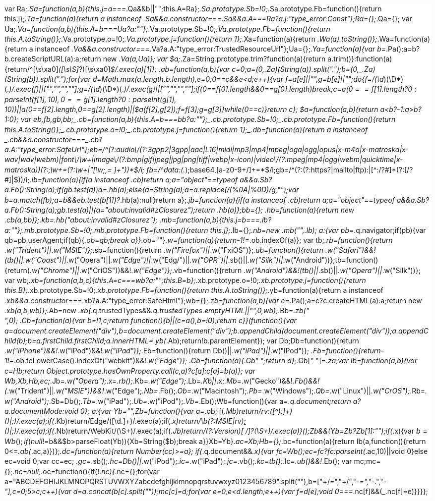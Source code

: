 var Ra;_.Sa=function(a,b){this.j=a===_.Qa&&b||"";this.A=Ra};_.Sa.prototype.Sb=!0;_.Sa.prototype.Fb=function(){return this.j};_.Ta=function(a){return a instanceof _.Sa&&a.constructor===_.Sa&&a.A===Ra?a.j:"type_error:Const"};Ra={};_.Qa={};
var Ua;_.Va=function(a,b){this.A=b===Ua?a:""};_.Va.prototype.Sb=!0;_.Va.prototype.Fb=function(){return this.A.toString()};_.Va.prototype.o=!0;_.Va.prototype.j=function(){return 1};_.Xa=function(a){return _.Wa(a).toString()};_.Wa=function(a){return a instanceof _.Va&&a.constructor===_.Va?a.A:"type_error:TrustedResourceUrl"};Ua={};_.Ya=function(a){var b=_.Pa();a=b?b.createScriptURL(a):a;return new _.Va(a,Ua)};
var $a;_.Za=String.prototype.trim?function(a){return a.trim()}:function(a){return/^[\s\xa0]*([\s\S]*?)[\s\xa0]*$/.exec(a)[1]};
_.ab=function(a,b){var c=0;a=(0,_.Za)(String(a)).split(".");b=(0,_.Za)(String(b)).split(".");for(var d=Math.max(a.length,b.length),e=0;0==c&&e<d;e++){var f=a[e]||"",g=b[e]||"";do{f=/(\d*)(\D*)(.*)/.exec(f)||["","","",""];g=/(\d*)(\D*)(.*)/.exec(g)||["","","",""];if(0==f[0].length&&0==g[0].length)break;c=$a(0==f[1].length?0:parseInt(f[1],10),0==g[1].length?0:parseInt(g[1],10))||$a(0==f[2].length,0==g[2].length)||$a(f[2],g[2]);f=f[3];g=g[3]}while(0==c)}return c};
$a=function(a,b){return a<b?-1:a>b?1:0};
var eb,fb,gb,bb;_.cb=function(a,b){this.A=b===bb?a:""};_.cb.prototype.Sb=!0;_.cb.prototype.Fb=function(){return this.A.toString()};_.cb.prototype.o=!0;_.cb.prototype.j=function(){return 1};_.db=function(a){return a instanceof _.cb&&a.constructor===_.cb?a.A:"type_error:SafeUrl"};eb=/^(?:audio\/(?:3gpp2|3gpp|aac|L16|midi|mp3|mp4|mpeg|oga|ogg|opus|x-m4a|x-matroska|x-wav|wav|webm)|font\/\w+|image\/(?:bmp|gif|jpeg|jpg|png|tiff|webp|x-icon)|video\/(?:mpeg|mp4|ogg|webm|quicktime|x-matroska))(?:;\w+=(?:\w+|"[\w;,= ]+"))*$/i;
fb=/^data:(.*);base64,[a-z0-9+\/]+=*$/i;gb=/^(?:(?:https?|mailto|ftp):|[^:/?#]*(?:[/?#]|$))/i;_.ib=function(a){if(a instanceof _.cb)return a;a="object"==typeof a&&a.Sb?a.Fb():String(a);if(gb.test(a))a=_.hb(a);else{a=String(a);a=a.replace(/(%0A|%0D)/g,"");var b=a.match(fb);a=b&&eb.test(b[1])?_.hb(a):null}return a};_.jb=function(a){if(a instanceof _.cb)return a;a="object"==typeof a&&a.Sb?a.Fb():String(a);gb.test(a)||(a="about:invalid#zClosurez");return _.hb(a)};bb={};
_.hb=function(a){return new _.cb(a,bb)};_.kb=_.hb("about:invalid#zClosurez");
_.mb=function(a,b){this.j=b===_.lb?a:""};_.mb.prototype.Sb=!0;_.mb.prototype.Fb=function(){return this.j};_.lb={};_.nb=new _.mb("",_.lb);
a:{var pb=_.q.navigator;if(pb){var qb=pb.userAgent;if(qb){_.ob=qb;break a}}_.ob=""}_.w=function(a){return-1!=_.ob.indexOf(a)};
var tb;_.rb=function(){return _.w("Trident")||_.w("MSIE")};_.sb=function(){return _.w("Firefox")||_.w("FxiOS")};_.ub=function(){return _.w("Safari")&&!(tb()||_.w("Coast")||_.w("Opera")||_.w("Edge")||_.w("Edg/")||_.w("OPR")||_.sb()||_.w("Silk")||_.w("Android"))};tb=function(){return(_.w("Chrome")||_.w("CriOS"))&&!_.w("Edge")};_.vb=function(){return _.w("Android")&&!(tb()||_.sb()||_.w("Opera")||_.w("Silk"))};
var wb;_.xb=function(a,b,c){this.A=c===wb?a:"";this.B=b};_.xb.prototype.o=!0;_.xb.prototype.j=function(){return this.B};_.xb.prototype.Sb=!0;_.xb.prototype.Fb=function(){return this.A.toString()};_.yb=function(a){return a instanceof _.xb&&a.constructor===_.xb?a.A:"type_error:SafeHtml"};wb={};_.zb=function(a,b){var c=_.Pa();a=c?c.createHTML(a):a;return new _.xb(a,b,wb)};_.Ab=new _.xb(_.q.trustedTypes&&_.q.trustedTypes.emptyHTML||"",0,wb);_.Bb=_.zb("<br>",0);
_.Cb=function(a){var b=!1,c;return function(){b||(c=a(),b=!0);return c}}(function(){var a=document.createElement("div"),b=document.createElement("div");b.appendChild(document.createElement("div"));a.appendChild(b);b=a.firstChild.firstChild;a.innerHTML=_.yb(_.Ab);return!b.parentElement});
var Db;Db=function(){return _.w("iPhone")&&!_.w("iPod")&&!_.w("iPad")};_.Eb=function(){return Db()||_.w("iPad")||_.w("iPod")};
_.Fb=function(){return-1!=_.ob.toLowerCase().indexOf("webkit")&&!_.w("Edge")};
_.Gb=function(a){_.Gb[" "](a);return a};_.Gb[" "]=_.za;var Ib=function(a,b){var c=Hb;return Object.prototype.hasOwnProperty.call(c,a)?c[a]:c[a]=b(a)};
var Wb,Xb,Hb,ec;_.Jb=_.w("Opera");_.x=_.rb();_.Kb=_.w("Edge");_.Lb=_.Kb||_.x;_.Mb=_.w("Gecko")&&!_.Fb()&&!(_.w("Trident")||_.w("MSIE"))&&!_.w("Edge");_.Nb=_.Fb();_.Ob=_.w("Macintosh");_.Pb=_.w("Windows");_.Qb=_.w("Linux")||_.w("CrOS");_.Rb=_.w("Android");_.Sb=Db();_.Tb=_.w("iPad");_.Ub=_.w("iPod");_.Vb=_.Eb();Wb=function(){var a=_.q.document;return a?a.documentMode:void 0};
a:{var Yb="",Zb=function(){var a=_.ob;if(_.Mb)return/rv:([^\);]+)(\)|;)/.exec(a);if(_.Kb)return/Edge\/([\d\.]+)/.exec(a);if(_.x)return/\b(?:MSIE|rv)[: ]([^\);]+)(\)|;)/.exec(a);if(_.Nb)return/WebKit\/(\S+)/.exec(a);if(_.Jb)return/(?:Version)[ \/]?(\S+)/.exec(a)}();Zb&&(Yb=Zb?Zb[1]:"");if(_.x){var $b=Wb();if(null!=$b&&$b>parseFloat(Yb)){Xb=String($b);break a}}Xb=Yb}_.ac=Xb;Hb={};_.bc=function(a){return Ib(a,function(){return 0<=_.ab(_.ac,a)})};_.dc=function(a){return Number(cc)>=a};
if(_.q.document&&_.x){var fc=Wb();ec=fc?fc:parseInt(_.ac,10)||void 0}else ec=void 0;var cc=ec;
_.gc=_.sb();_.hc=Db()||_.w("iPod");_.ic=_.w("iPad");_.jc=_.vb();_.kc=tb();_.lc=_.ub()&&!_.Eb();
var mc;mc={};_.nc=null;_.oc=function(){if(!_.nc){_.nc={};for(var a="ABCDEFGHIJKLMNOPQRSTUVWXYZabcdefghijklmnopqrstuvwxyz0123456789".split(""),b=["+/=","+/","-_=","-_.","-_"],c=0;5>c;c++){var d=a.concat(b[c].split(""));mc[c]=d;for(var e=0;e<d.length;e++){var f=d[e];void 0===_.nc[f]&&(_.nc[f]=e)}}}};